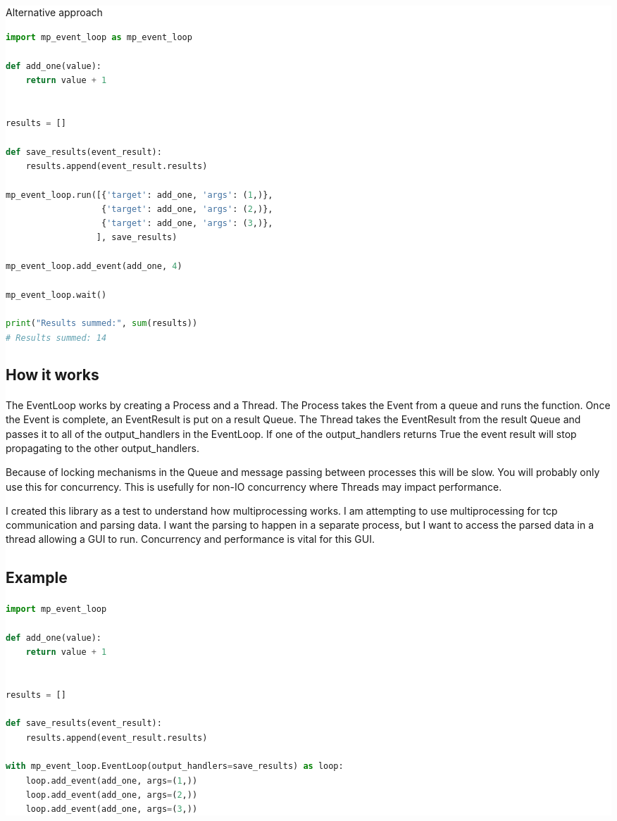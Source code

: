 Alternative approach
```python
import mp_event_loop as mp_event_loop

def add_one(value):
    return value + 1
    
    
results = []

def save_results(event_result):
    results.append(event_result.results)
    
mp_event_loop.run([{'target': add_one, 'args': (1,)},
                   {'target': add_one, 'args': (2,)},
                   {'target': add_one, 'args': (3,)},
                  ], save_results)
                  
mp_event_loop.add_event(add_one, 4)

mp_event_loop.wait()

print("Results summed:", sum(results))
# Results summed: 14
```

## How it works
The EventLoop works by creating a Process and a Thread. The Process takes the 
Event from a queue and runs the function. Once the Event is complete, an EventResult is put on a result Queue. 
The Thread takes the EventResult from the result Queue and passes it to all of the output_handlers in the EventLoop. 
If one of the output_handlers returns True the event result will stop propagating to the other output_handlers.

Because of locking mechanisms in the Queue and message passing between processes this will be slow. You will probably 
only use this for concurrency. This is usefully for non-IO concurrency where Threads may impact performance.

I created this library as a test to understand how multiprocessing works. I am attempting to use multiprocessing for 
tcp communication and parsing data. I want the parsing to happen in a separate process, but I want to access the 
parsed data in a thread allowing a GUI to run. Concurrency and performance is vital for this GUI.

## Example

```python
import mp_event_loop

def add_one(value):
    return value + 1
    
    
results = []

def save_results(event_result):
    results.append(event_result.results)
    
with mp_event_loop.EventLoop(output_handlers=save_results) as loop:
    loop.add_event(add_one, args=(1,))
    loop.add_event(add_one, args=(2,))
    loop.add_event(add_one, args=(3,))
```
